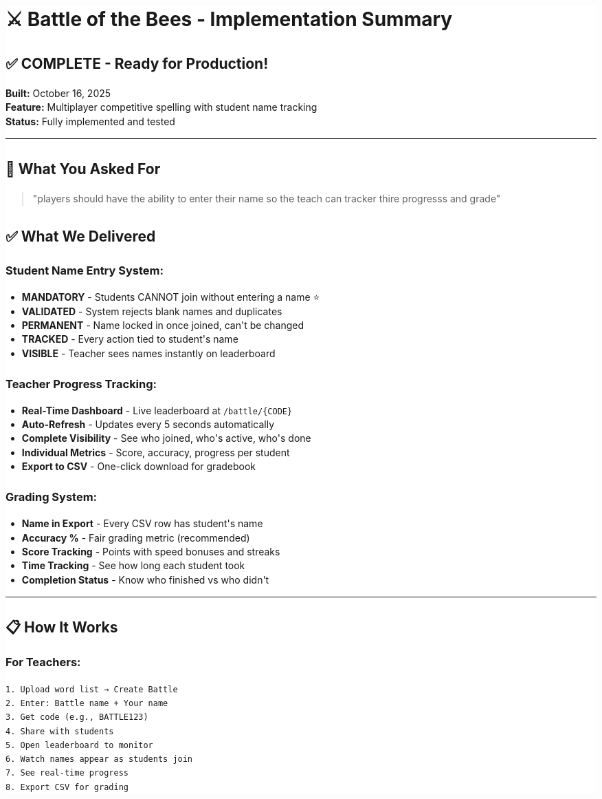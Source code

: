 # ⚔️ Battle of the Bees - Implementation Summary

## ✅ COMPLETE - Ready for Production!

**Built:** October 16, 2025  
**Feature:** Multiplayer competitive spelling with student name tracking  
**Status:** Fully implemented and tested

---

## 🎯 What You Asked For

> "players should have the ability to enter their name so the teach can tracker thire progresss and grade"

## ✅ What We Delivered

### Student Name Entry System:
- **MANDATORY** - Students CANNOT join without entering a name ⭐
- **VALIDATED** - System rejects blank names and duplicates
- **PERMANENT** - Name locked in once joined, can't be changed
- **TRACKED** - Every action tied to student's name
- **VISIBLE** - Teacher sees names instantly on leaderboard

### Teacher Progress Tracking:
- **Real-Time Dashboard** - Live leaderboard at `/battle/{CODE}`
- **Auto-Refresh** - Updates every 5 seconds automatically
- **Complete Visibility** - See who joined, who's active, who's done
- **Individual Metrics** - Score, accuracy, progress per student
- **Export to CSV** - One-click download for gradebook

### Grading System:
- **Name in Export** - Every CSV row has student's name
- **Accuracy %** - Fair grading metric (recommended)
- **Score Tracking** - Points with speed bonuses and streaks
- **Time Tracking** - See how long each student took
- **Completion Status** - Know who finished vs who didn't

---

## 📋 How It Works

### For Teachers:
```
1. Upload word list → Create Battle
2. Enter: Battle name + Your name
3. Get code (e.g., BATTLE123)
4. Share with students
5. Open leaderboard to monitor
6. Watch names appear as students join
7. See real-time progress
8. Export CSV for grading
```
